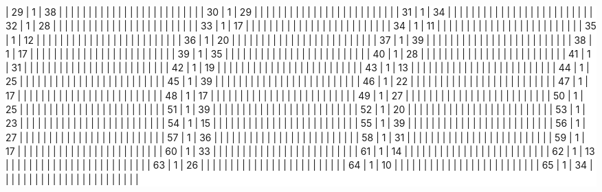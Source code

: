 | 29          | 1                | 38               |   |   |   |   |   |   |   |   |   |   |   |   |   |   |   |   |   |   |   |   |   |   |   |
| 30          | 1                | 29               |   |   |   |   |   |   |   |   |   |   |   |   |   |   |   |   |   |   |   |   |   |   |   |
| 31          | 1                | 34               |   |   |   |   |   |   |   |   |   |   |   |   |   |   |   |   |   |   |   |   |   |   |   |
| 32          | 1                | 28               |   |   |   |   |   |   |   |   |   |   |   |   |   |   |   |   |   |   |   |   |   |   |   |
| 33          | 1                | 17               |   |   |   |   |   |   |   |   |   |   |   |   |   |   |   |   |   |   |   |   |   |   |   |
| 34          | 1                | 11               |   |   |   |   |   |   |   |   |   |   |   |   |   |   |   |   |   |   |   |   |   |   |   |
| 35          | 1                | 12               |   |   |   |   |   |   |   |   |   |   |   |   |   |   |   |   |   |   |   |   |   |   |   |
| 36          | 1                | 20               |   |   |   |   |   |   |   |   |   |   |   |   |   |   |   |   |   |   |   |   |   |   |   |
| 37          | 1                | 39               |   |   |   |   |   |   |   |   |   |   |   |   |   |   |   |   |   |   |   |   |   |   |   |
| 38          | 1                | 17               |   |   |   |   |   |   |   |   |   |   |   |   |   |   |   |   |   |   |   |   |   |   |   |
| 39          | 1                | 35               |   |   |   |   |   |   |   |   |   |   |   |   |   |   |   |   |   |   |   |   |   |   |   |
| 40          | 1                | 28               |   |   |   |   |   |   |   |   |   |   |   |   |   |   |   |   |   |   |   |   |   |   |   |
| 41          | 1                | 31               |   |   |   |   |   |   |   |   |   |   |   |   |   |   |   |   |   |   |   |   |   |   |   |
| 42          | 1                | 19               |   |   |   |   |   |   |   |   |   |   |   |   |   |   |   |   |   |   |   |   |   |   |   |
| 43          | 1                | 13               |   |   |   |   |   |   |   |   |   |   |   |   |   |   |   |   |   |   |   |   |   |   |   |
| 44          | 1                | 25               |   |   |   |   |   |   |   |   |   |   |   |   |   |   |   |   |   |   |   |   |   |   |   |
| 45          | 1                | 39               |   |   |   |   |   |   |   |   |   |   |   |   |   |   |   |   |   |   |   |   |   |   |   |
| 46          | 1                | 22               |   |   |   |   |   |   |   |   |   |   |   |   |   |   |   |   |   |   |   |   |   |   |   |
| 47          | 1                | 17               |   |   |   |   |   |   |   |   |   |   |   |   |   |   |   |   |   |   |   |   |   |   |   |
| 48          | 1                | 17               |   |   |   |   |   |   |   |   |   |   |   |   |   |   |   |   |   |   |   |   |   |   |   |
| 49          | 1                | 27               |   |   |   |   |   |   |   |   |   |   |   |   |   |   |   |   |   |   |   |   |   |   |   |
| 50          | 1                | 25               |   |   |   |   |   |   |   |   |   |   |   |   |   |   |   |   |   |   |   |   |   |   |   |
| 51          | 1                | 39               |   |   |   |   |   |   |   |   |   |   |   |   |   |   |   |   |   |   |   |   |   |   |   |
| 52          | 1                | 20               |   |   |   |   |   |   |   |   |   |   |   |   |   |   |   |   |   |   |   |   |   |   |   |
| 53          | 1                | 23               |   |   |   |   |   |   |   |   |   |   |   |   |   |   |   |   |   |   |   |   |   |   |   |
| 54          | 1                | 15               |   |   |   |   |   |   |   |   |   |   |   |   |   |   |   |   |   |   |   |   |   |   |   |
| 55          | 1                | 39               |   |   |   |   |   |   |   |   |   |   |   |   |   |   |   |   |   |   |   |   |   |   |   |
| 56          | 1                | 27               |   |   |   |   |   |   |   |   |   |   |   |   |   |   |   |   |   |   |   |   |   |   |   |
| 57          | 1                | 36               |   |   |   |   |   |   |   |   |   |   |   |   |   |   |   |   |   |   |   |   |   |   |   |
| 58          | 1                | 31               |   |   |   |   |   |   |   |   |   |   |   |   |   |   |   |   |   |   |   |   |   |   |   |
| 59          | 1                | 17               |   |   |   |   |   |   |   |   |   |   |   |   |   |   |   |   |   |   |   |   |   |   |   |
| 60          | 1                | 33               |   |   |   |   |   |   |   |   |   |   |   |   |   |   |   |   |   |   |   |   |   |   |   |
| 61          | 1                | 14               |   |   |   |   |   |   |   |   |   |   |   |   |   |   |   |   |   |   |   |   |   |   |   |
| 62          | 1                | 13               |   |   |   |   |   |   |   |   |   |   |   |   |   |   |   |   |   |   |   |   |   |   |   |
| 63          | 1                | 26               |   |   |   |   |   |   |   |   |   |   |   |   |   |   |   |   |   |   |   |   |   |   |   |
| 64          | 1                | 10               |   |   |   |   |   |   |   |   |   |   |   |   |   |   |   |   |   |   |   |   |   |   |   |
| 65          | 1                | 34               |   |   |   |   |   |   |   |   |   |   |   |   |   |   |   |   |   |   |   |   |   |   |   |